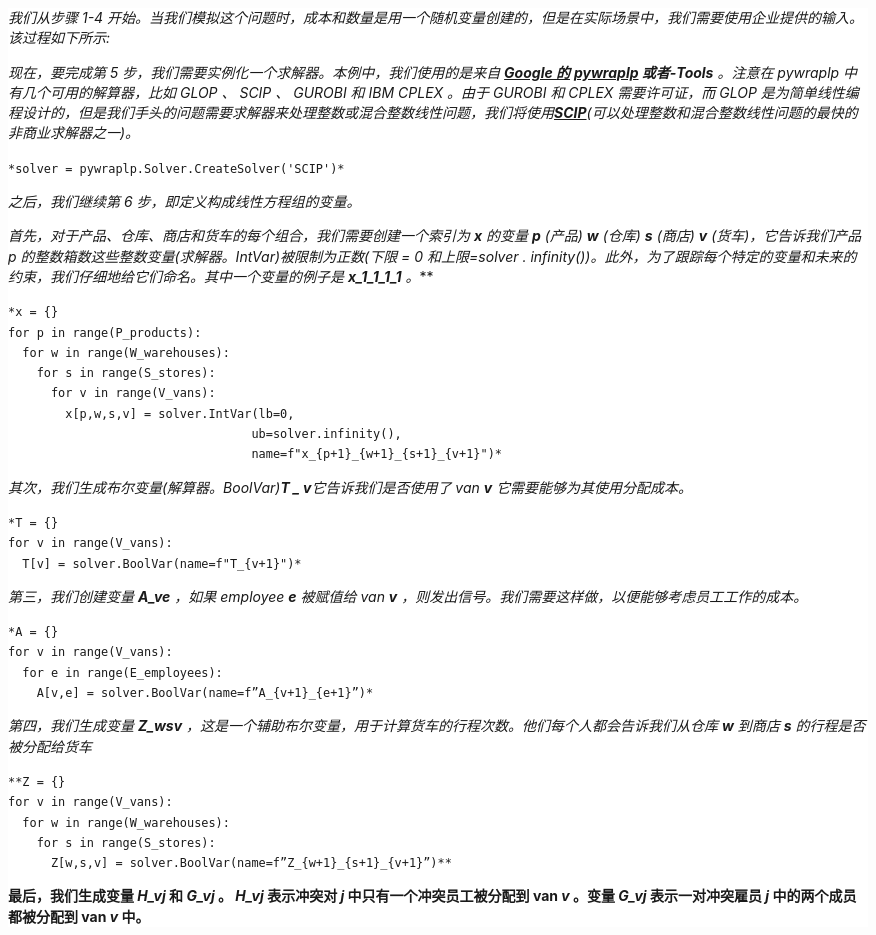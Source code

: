 *我们从步骤 1-4 开始。当我们模拟这个问题时，成本和数量是用一个随机变量创建的，但是在实际场景中，我们需要使用企业提供的输入。该过程如下所示:*

*现在，要完成第 5 步，我们需要实例化一个求解器。本例中，我们使用的是来自 [**Google 的**](https://developers.google.com/optimization) **[*pywraplp*](https://developers.google.com/optimization/reference/python/linear_solver/pywraplp) 或者-Tools** 。注意在 *pywraplp* 中有几个可用的解算器，比如 *GLOP* 、 *SCIP* 、 *GUROBI* 和 *IBM CPLEX* 。由于 *GUROBI* 和 *CPLEX* 需要许可证，而 *GLOP* 是为简单线性编程设计的，但是我们手头的问题需要求解器来处理整数或混合整数线性问题，我们将使用[***SCIP***](https://www.scipopt.org/)(可以处理整数和混合整数线性问题的最快的非商业求解器之一)。*

```
*solver = pywraplp.Solver.CreateSolver('SCIP')*
```

*之后，我们继续第 6 步，即定义构成线性方程组的变量。*

*首先，对于产品、仓库、商店和货车的每个组合，我们需要创建一个索引为 ***x*** 的变量 ***p*** (产品) ***w*** (仓库) ***s*** (商店) ***v*** (货车)，它告诉我们产品 ***p 的整数箱数这些整数变量(求解器。IntVar)被限制为正数(*下限* = 0 和*上限*=*solver . infinity()*)。此外，为了跟踪每个特定的变量和未来的约束，我们仔细地给它们命名。其中一个变量的例子是 ***x_1_1_1_1*** 。****

```
*x = {}
for p in range(P_products):
  for w in range(W_warehouses):
    for s in range(S_stores):
      for v in range(V_vans):
        x[p,w,s,v] = solver.IntVar(lb=0,
                                  ub=solver.infinity(),
                                  name=f"x_{p+1}_{w+1}_{s+1}_{v+1}")*
```

*其次，我们生成布尔变量(*解算器。BoolVar*)***T _ v***它告诉我们是否使用了 van ***v*** 它需要能够为其使用分配成本。*

```
*T = {}
for v in range(V_vans):
  T[v] = solver.BoolVar(name=f"T_{v+1}")*
```

*第三，我们创建变量 ***A_ve*** ，如果 employee ***e*** 被赋值给 van ***v*** ，则发出信号。我们需要这样做，以便能够考虑员工工作的成本。*

```
*A = {}
for v in range(V_vans):
  for e in range(E_employees):
    A[v,e] = solver.BoolVar(name=f”A_{v+1}_{e+1}”)*
```

*第四，我们生成变量 **Z_wsv** ，这是一个辅助布尔变量，用于计算货车的行程次数。他们每个人都会告诉我们从仓库 ***w*** 到商店 ***s*** 的行程是否被分配给货车*

```
**Z = {}
for v in range(V_vans):
  for w in range(W_warehouses):
    for s in range(S_stores):
      Z[w,s,v] = solver.BoolVar(name=f”Z_{w+1}_{s+1}_{v+1}”)**
```

**最后，我们生成变量 ***H_vj*** 和 ***G_vj*** 。 ***H_vj*** 表示冲突对 ***j*** 中只有一个冲突员工被分配到 van ***v*** 。变量 ***G_vj*** 表示一对冲突雇员 ***j*** 中的两个成员都被分配到 van ***v*** 中。**
